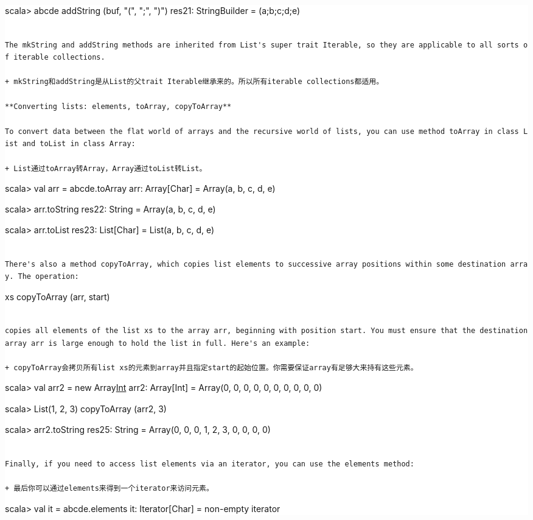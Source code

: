   scala> abcde addString (buf, "(", ";", ")")
  res21: StringBuilder = (a;b;c;d;e)
```

The mkString and addString methods are inherited from List's super trait Iterable, so they are applicable to all sorts of iterable collections.

+ mkString和addString是从List的父trait Iterable继承来的。所以所有iterable collections都适用。

**Converting lists: elements, toArray, copyToArray**

To convert data between the flat world of arrays and the recursive world of lists, you can use method toArray in class List and toList in class Array:

+ List通过toArray转Array，Array通过toList转List。

```
  scala> val arr = abcde.toArray
  arr: Array[Char] = Array(a, b, c, d, e)
  
  scala> arr.toString
  res22: String = Array(a, b, c, d, e)
  
  scala> arr.toList
  res23: List[Char] = List(a, b, c, d, e)
```

There's also a method copyToArray, which copies list elements to successive array positions within some destination array. The operation:

```
  xs copyToArray (arr, start)
```

copies all elements of the list xs to the array arr, beginning with position start. You must ensure that the destination array arr is large enough to hold the list in full. Here's an example:

+ copyToArray会拷贝所有list xs的元素到array并且指定start的起始位置。你需要保证array有足够大来持有这些元素。

```
  scala> val arr2 = new Array[Int](10)
  arr2: Array[Int] = Array(0, 0, 0, 0, 0, 0, 0, 0, 0, 0)
  
  scala> List(1, 2, 3) copyToArray (arr2, 3)
  
  scala> arr2.toString
  res25: String = Array(0, 0, 0, 1, 2, 3, 0, 0, 0, 0)
```

Finally, if you need to access list elements via an iterator, you can use the elements method:

+ 最后你可以通过elements来得到一个iterator来访问元素。

```
  scala> val it = abcde.elements
  it: Iterator[Char] = non-empty iterator
  